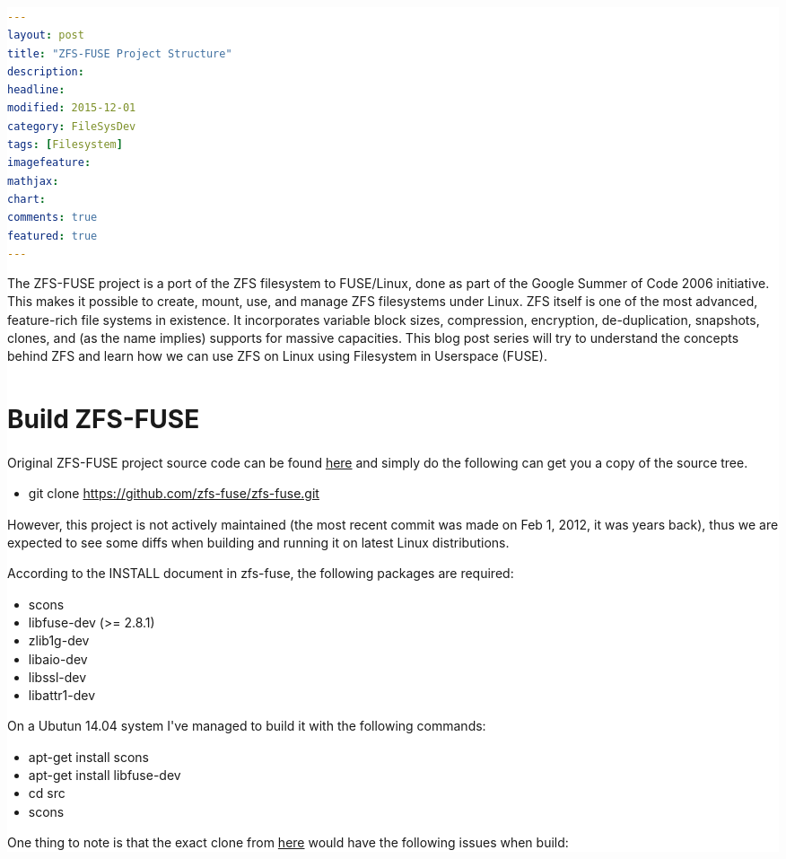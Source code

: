 ```yaml
---
layout: post
title: "ZFS-FUSE Project Structure"
description: 
headline: 
modified: 2015-12-01
category: FileSysDev
tags: [Filesystem]
imagefeature: 
mathjax: 
chart: 
comments: true
featured: true
---
```


The ZFS-FUSE project is a port of the ZFS filesystem to FUSE/Linux, done as part of the Google Summer of Code 2006 initiative. This makes it possible to create, mount, use, and manage ZFS filesystems under Linux. ZFS itself is one of the most advanced, feature-rich file systems in existence. It incorporates variable block sizes, compression, encryption, de-duplication, snapshots, clones, and (as the name implies) supports for massive capacities. This blog post series will try to understand the concepts behind ZFS and learn how we can use ZFS on Linux using Filesystem in Userspace (FUSE).

# Build ZFS-FUSE

Original ZFS-FUSE project source code can be found [here](https://github.com/zfs-fuse/zfs-fuse) and simply do the following can get you a copy of the source tree.

 * git clone https://github.com/zfs-fuse/zfs-fuse.git

However, this project is not actively maintained (the most recent commit was made on Feb 1, 2012, it was years back), thus we are expected to see some diffs when building and running it on latest Linux distributions.

According to the INSTALL document in zfs-fuse, the following packages are required:

 * scons
 * libfuse-dev (>= 2.8.1)
 * zlib1g-dev
 * libaio-dev
 * libssl-dev
 * libattr1-dev

On a Ubutun 14.04 system I've managed to build it with the following commands:

 * apt-get install scons
 * apt-get install libfuse-dev
 * cd src
 * scons

One thing to note is that the exact clone from [here](https://github.com/zfs-fuse/zfs-fuse) would have the following issues when build:
